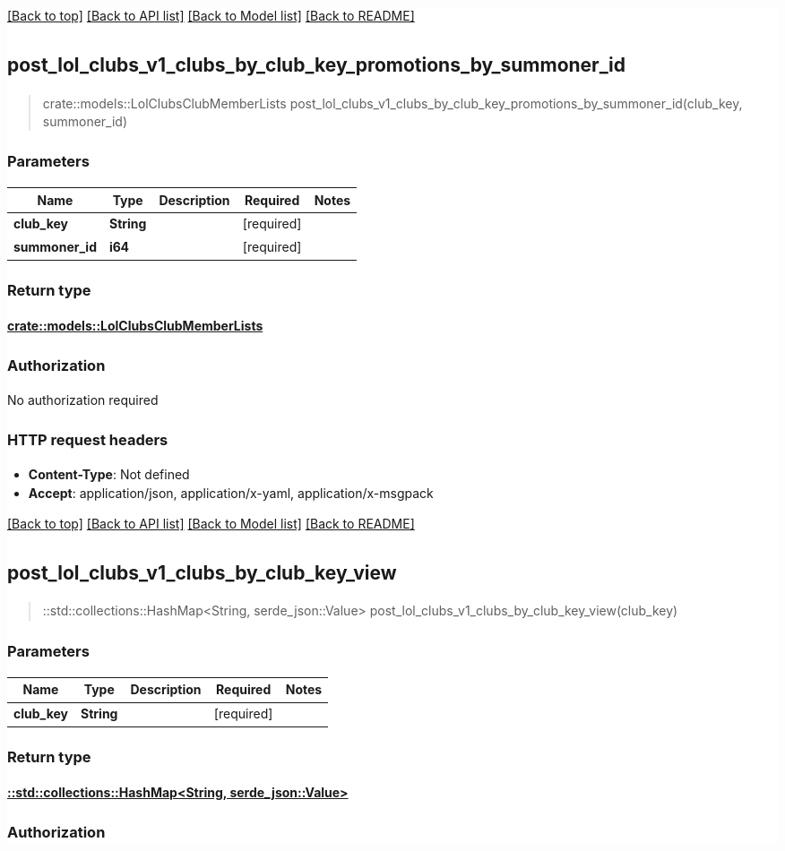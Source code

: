 [[Back to top]](#) [[Back to API list]](../README.md#documentation-for-api-endpoints) [[Back to Model list]](../README.md#documentation-for-models) [[Back to README]](../README.md)


## post_lol_clubs_v1_clubs_by_club_key_promotions_by_summoner_id

> crate::models::LolClubsClubMemberLists post_lol_clubs_v1_clubs_by_club_key_promotions_by_summoner_id(club_key, summoner_id)


### Parameters


Name | Type | Description  | Required | Notes
------------- | ------------- | ------------- | ------------- | -------------
**club_key** | **String** |  | [required] |
**summoner_id** | **i64** |  | [required] |

### Return type

[**crate::models::LolClubsClubMemberLists**](LolClubsClubMemberLists.md)

### Authorization

No authorization required

### HTTP request headers

- **Content-Type**: Not defined
- **Accept**: application/json, application/x-yaml, application/x-msgpack

[[Back to top]](#) [[Back to API list]](../README.md#documentation-for-api-endpoints) [[Back to Model list]](../README.md#documentation-for-models) [[Back to README]](../README.md)


## post_lol_clubs_v1_clubs_by_club_key_view

> ::std::collections::HashMap<String, serde_json::Value> post_lol_clubs_v1_clubs_by_club_key_view(club_key)


### Parameters


Name | Type | Description  | Required | Notes
------------- | ------------- | ------------- | ------------- | -------------
**club_key** | **String** |  | [required] |

### Return type

[**::std::collections::HashMap<String, serde_json::Value>**](serde_json::Value.md)

### Authorization
